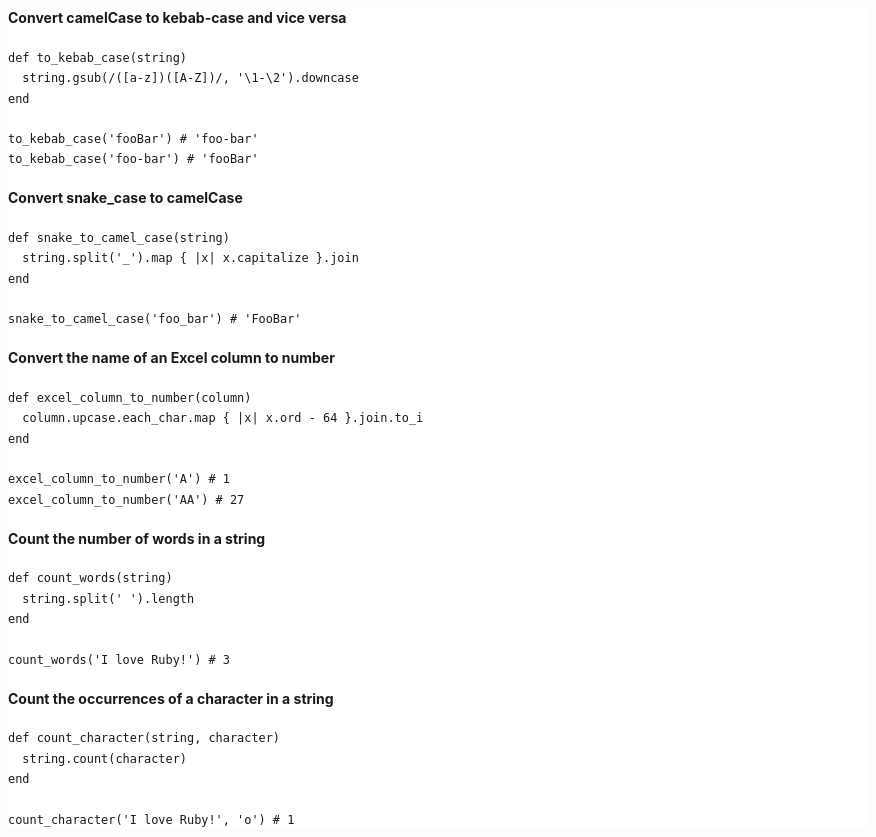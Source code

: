 #### Convert camelCase to kebab-case and vice versa

```
def to_kebab_case(string)
  string.gsub(/([a-z])([A-Z])/, '\1-\2').downcase
end

to_kebab_case('fooBar') # 'foo-bar'
to_kebab_case('foo-bar') # 'fooBar'

```

#### Convert snake_case to camelCase

```
def snake_to_camel_case(string)
  string.split('_').map { |x| x.capitalize }.join
end

snake_to_camel_case('foo_bar') # 'FooBar'

```

#### Convert the name of an Excel column to number

```
def excel_column_to_number(column)
  column.upcase.each_char.map { |x| x.ord - 64 }.join.to_i
end

excel_column_to_number('A') # 1
excel_column_to_number('AA') # 27

```

#### Count the number of words in a string

```
def count_words(string)
  string.split(' ').length
end

count_words('I love Ruby!') # 3

```

#### Count the occurrences of a character in a string

```
def count_character(string, character)
  string.count(character)
end

count_character('I love Ruby!', 'o') # 1

```

